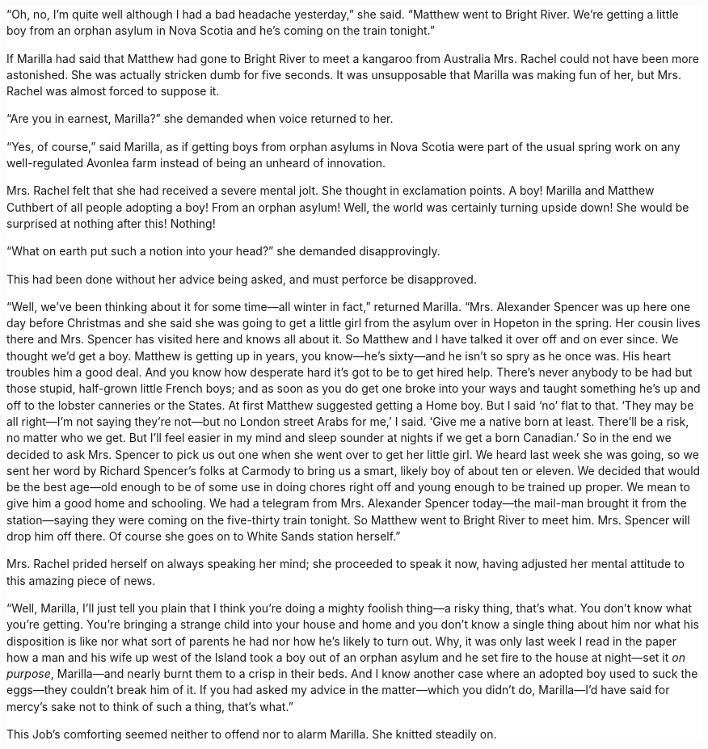 “Oh, no, I’m quite well although I had a bad headache yesterday,” she said. “Matthew went to Bright River. We’re getting a little boy from an orphan asylum in Nova Scotia and he’s coming on the train tonight.”

If Marilla had said that Matthew had gone to Bright River to meet a kangaroo from Australia Mrs. Rachel could not have been more astonished. She was actually stricken dumb for five seconds. It was unsupposable that Marilla was making fun of her, but Mrs. Rachel was almost forced to suppose it.

“Are you in earnest, Marilla?” she demanded when voice returned to her.

“Yes, of course,” said Marilla, as if getting boys from orphan asylums in Nova Scotia were part of the usual spring work on any well-regulated Avonlea farm instead of being an unheard of innovation.

Mrs. Rachel felt that she had received a severe mental jolt. She thought in exclamation points. A boy! Marilla and Matthew Cuthbert of all people adopting a boy! From an orphan asylum! Well, the world was certainly turning upside down! She would be surprised at nothing after this! Nothing!

“What on earth put such a notion into your head?” she demanded disapprovingly.

This had been done without her advice being asked, and must perforce be disapproved.

“Well, we’ve been thinking about it for some time—all winter in fact,”
 returned Marilla. “Mrs. Alexander Spencer was up here one day before Christmas and she said she was going to get a little girl from the asylum over in Hopeton in the spring. Her cousin lives there and Mrs. Spencer has visited here and knows all about it. So Matthew and I have talked it over off and on ever since. We thought we’d get a boy. Matthew is getting up in years, you know—he’s sixty—and he isn’t so spry as he once was. His heart troubles him a good deal. And you know how desperate hard it’s got to be to get hired help. There’s never anybody to be had but those stupid, half-grown little French boys; and as soon as you do get one broke into your ways and taught something he’s up and off to the lobster canneries or the States. At first Matthew suggested getting a Home boy. But I said ‘no’ flat to that. ‘They may be all right—I’m not saying they’re not—but no London street Arabs for me,’ I said. ‘Give me a native born at least. There’ll be a risk, no matter who we get. But I’ll feel easier in my mind and sleep sounder at nights if we get a born Canadian.’ So in the end we decided to ask Mrs. Spencer to pick us out one when she went over to get her little girl. We heard last week she was going, so we sent her word by Richard Spencer’s folks at Carmody to bring us a smart, likely boy of about ten or eleven. We decided that would be the best age—old enough to be of some use in doing chores right off and young enough to be trained up proper. We mean to give him a good home and schooling. We had a telegram from Mrs. Alexander Spencer today—the mail-man brought it from the station—saying they were coming on the five-thirty train tonight. So Matthew went to Bright River to meet him. Mrs. Spencer will drop him off there. Of course she goes on to White Sands station herself.”

Mrs. Rachel prided herself on always speaking her mind; she proceeded to speak it now, having adjusted her mental attitude to this amazing piece of news.

“Well, Marilla, I’ll just tell you plain that I think you’re doing a mighty foolish thing—a risky thing, that’s what. You don’t know what you’re getting. You’re bringing a strange child into your house and home and you don’t know a single thing about him nor what his disposition is like nor what sort of parents he had nor how he’s likely to turn out. Why, it was only last week I read in the paper how a man and his wife up west of the Island took a boy out of an orphan asylum and he set fire to the house at night—set it *on purpose*, Marilla—and nearly burnt them to a crisp in their beds. And I know another case where an adopted boy used to suck the eggs—they couldn’t break him of it. If you had asked my advice in the matter—which you didn’t do, Marilla—I’d have said for mercy’s sake not to think of such a thing, that’s what.”

This Job’s comforting seemed neither to offend nor to alarm Marilla. She knitted steadily on.
